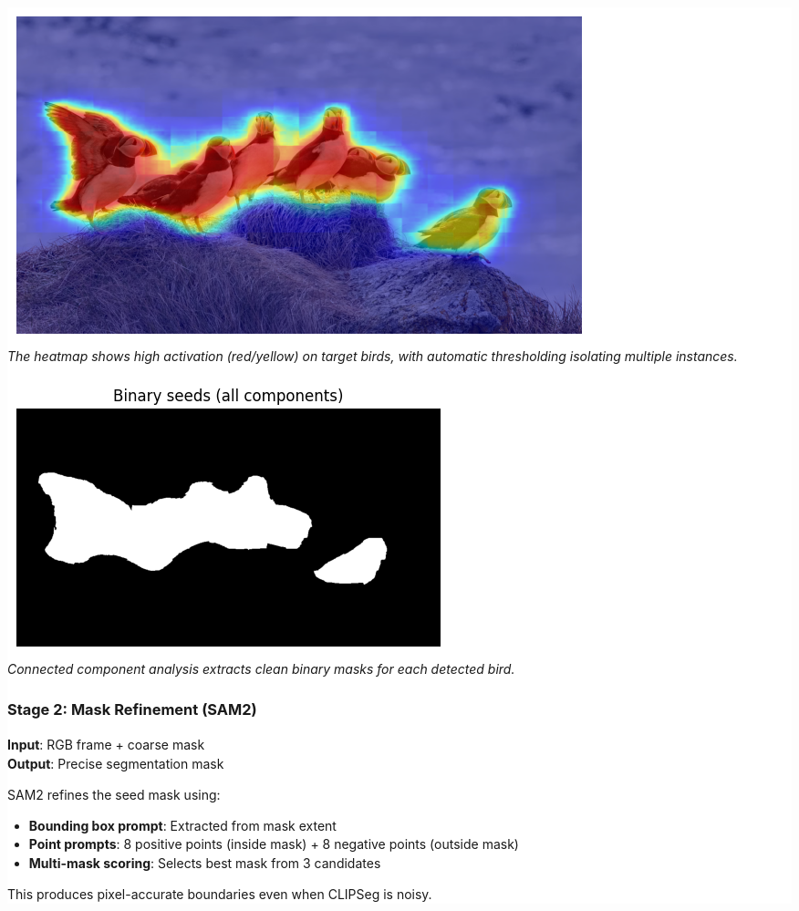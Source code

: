 ![CLIPSeg Heatmap](assets/1stsam.png)  
*The heatmap shows high activation (red/yellow) on target birds, with automatic thresholding isolating multiple instances.*

![Binary Seed Masks](assets/2ndsam.png)  
*Connected component analysis extracts clean binary masks for each detected bird.*

### Stage 2: Mask Refinement (SAM2)
**Input**: RGB frame + coarse mask  
**Output**: Precise segmentation mask

SAM2 refines the seed mask using:
- **Bounding box prompt**: Extracted from mask extent
- **Point prompts**: 8 positive points (inside mask) + 8 negative points (outside mask)
- **Multi-mask scoring**: Selects best mask from 3 candidates

This produces pixel-accurate boundaries even when CLIPSeg is noisy.
